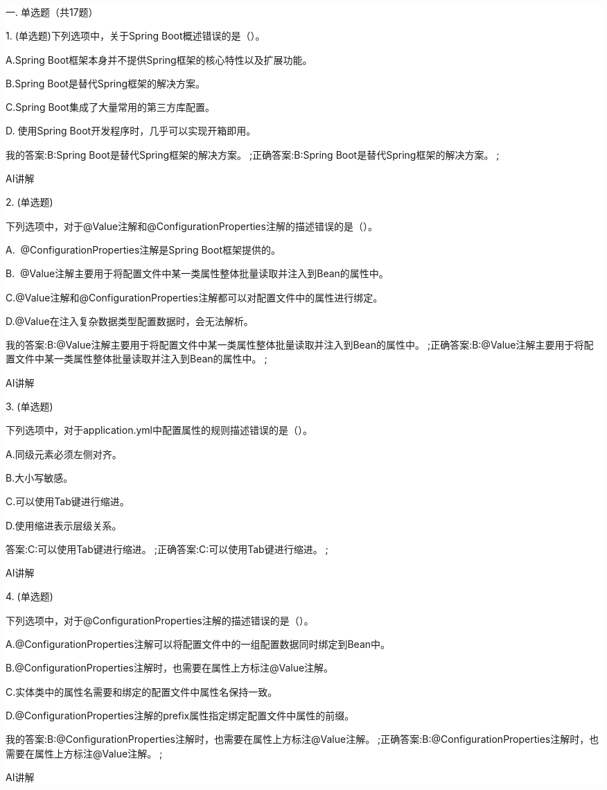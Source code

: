 一. 单选题（共17题）

1. (单选题)下列选项中，关于Spring Boot概述错误的是（）。

A.Spring Boot框架本身并不提供Spring框架的核心特性以及扩展功能。

B.Spring Boot是替代Spring框架的解决方案。

C.Spring Boot集成了大量常用的第三方库配置。

D. 使用Spring Boot开发程序时，几乎可以实现开箱即用。

我的答案:B:Spring Boot是替代Spring框架的解决方案。 ;正确答案:B:Spring Boot是替代Spring框架的解决方案。 ;

AI讲解

2. (单选题)

下列选项中，对于@Value注解和@ConfigurationProperties注解的描述错误的是（）。

A.  @ConfigurationProperties注解是Spring Boot框架提供的。

B.  @Value注解主要用于将配置文件中某一类属性整体批量读取并注入到Bean的属性中。

C.@Value注解和@ConfigurationProperties注解都可以对配置文件中的属性进行绑定。

D.@Value在注入复杂数据类型配置数据时，会无法解析。

我的答案:B:@Value注解主要用于将配置文件中某一类属性整体批量读取并注入到Bean的属性中。 ;正确答案:B:@Value注解主要用于将配置文件中某一类属性整体批量读取并注入到Bean的属性中。 ;

AI讲解

3. (单选题)

下列选项中，对于application.yml中配置属性的规则描述错误的是（）。

A.同级元素必须左侧对齐。

B.大小写敏感。

C.可以使用Tab键进行缩进。

D.使用缩进表示层级关系。

答案:C:可以使用Tab键进行缩进。 ;正确答案:C:可以使用Tab键进行缩进。 ;

AI讲解

4. (单选题)

下列选项中，对于@ConfigurationProperties注解的描述错误的是（）。

A.@ConfigurationProperties注解可以将配置文件中的一组配置数据同时绑定到Bean中。

B.@ConfigurationProperties注解时，也需要在属性上方标注@Value注解。

C.实体类中的属性名需要和绑定的配置文件中属性名保持一致。

D.@ConfigurationProperties注解的prefix属性指定绑定配置文件中属性的前缀。

我的答案:B:@ConfigurationProperties注解时，也需要在属性上方标注@Value注解。 ;正确答案:B:@ConfigurationProperties注解时，也需要在属性上方标注@Value注解。 ;

AI讲解
